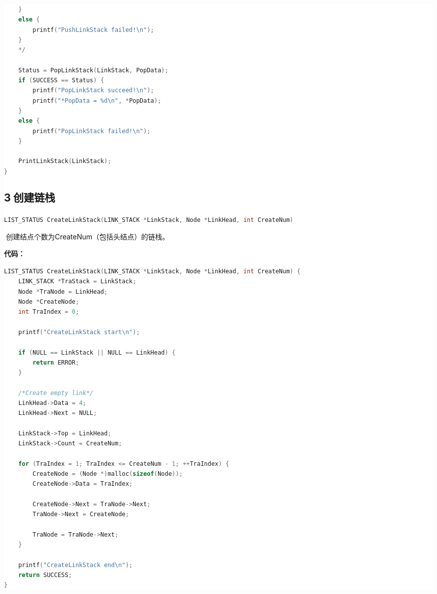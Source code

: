 ```c
	}
	else {
		printf("PushLinkStack failed!\n");
	}
	*/

	Status = PopLinkStack(LinkStack, PopData);
	if (SUCCESS == Status) {
		printf("PopLinkStack succeed!\n");
		printf("*PopData = %d\n", *PopData);
	}
	else {
		printf("PopLinkStack failed!\n");
	}

	PrintLinkStack(LinkStack);
}

```

 

## 3  创建链栈

```c
LIST_STATUS CreateLinkStack(LINK_STACK *LinkStack, Node *LinkHead, int CreateNum)
```

​     创建结点个数为CreateNum（包括头结点）的链栈。

**代码：**

```c
LIST_STATUS CreateLinkStack(LINK_STACK *LinkStack, Node *LinkHead, int CreateNum) {
	LINK_STACK *TraStack = LinkStack;
	Node *TraNode = LinkHead;
	Node *CreateNode;
	int TraIndex = 0;
	
	printf("CreateLinkStack start\n");

	if (NULL == LinkStack || NULL == LinkHead) {
		return ERROR;
	}

	/*Create empty link*/
	LinkHead->Data = 4;
	LinkHead->Next = NULL;

	LinkStack->Top = LinkHead;
	LinkStack->Count = CreateNum;
	
	for (TraIndex = 1; TraIndex <= CreateNum - 1; ++TraIndex) {
		CreateNode = (Node *)malloc(sizeof(Node));
		CreateNode->Data = TraIndex;

		CreateNode->Next = TraNode->Next;
		TraNode->Next = CreateNode;

		TraNode = TraNode->Next;
	}

	printf("CreateLinkStack end\n");
	return SUCCESS;
}

```